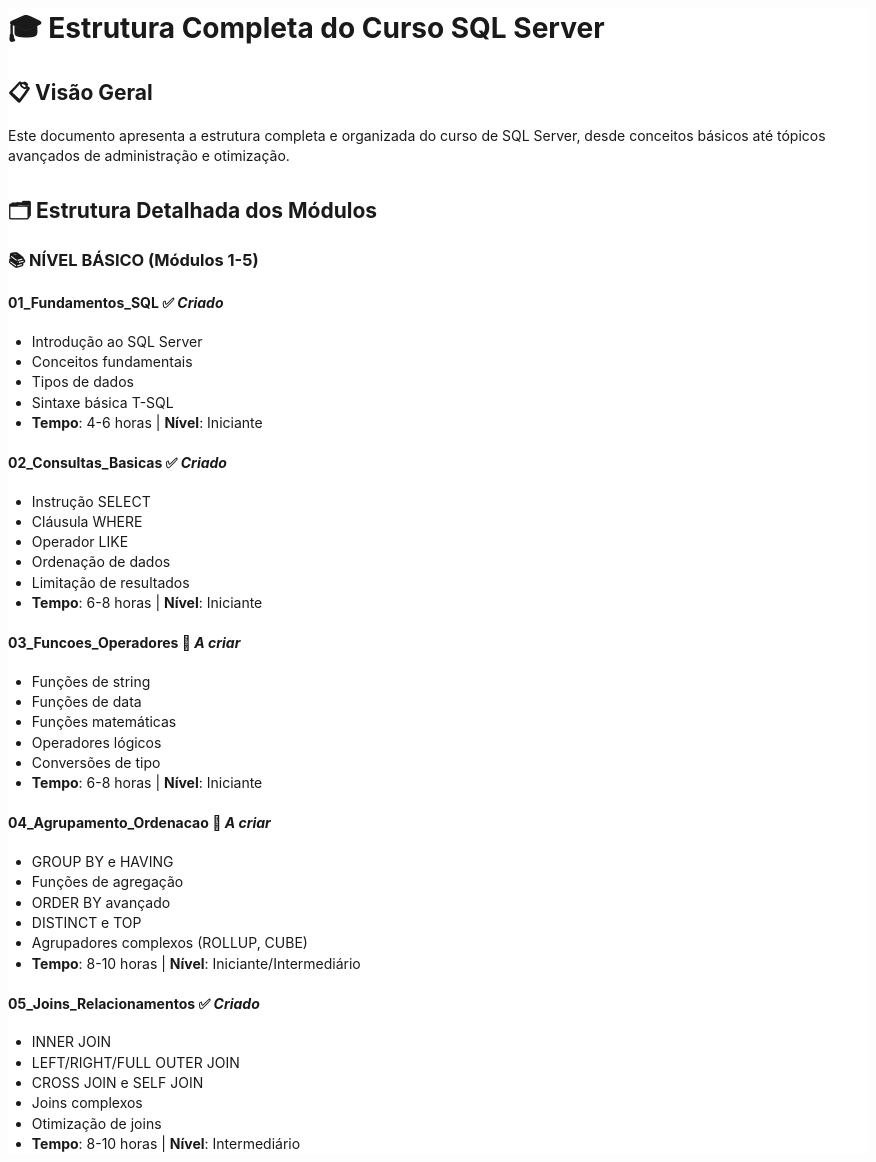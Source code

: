 # 🎓 Estrutura Completa do Curso SQL Server

## 📋 Visão Geral

Este documento apresenta a estrutura completa e organizada do curso de SQL Server, desde conceitos básicos até tópicos avançados de administração e otimização.

## 🗂️ Estrutura Detalhada dos Módulos

### 📚 **NÍVEL BÁSICO** (Módulos 1-5)

#### **01_Fundamentos_SQL** ✅ *Criado*
- Introdução ao SQL Server
- Conceitos fundamentais
- Tipos de dados
- Sintaxe básica T-SQL
- **Tempo**: 4-6 horas | **Nível**: Iniciante

#### **02_Consultas_Basicas** ✅ *Criado*
- Instrução SELECT
- Cláusula WHERE
- Operador LIKE
- Ordenação de dados
- Limitação de resultados
- **Tempo**: 6-8 horas | **Nível**: Iniciante

#### **03_Funcoes_Operadores** 🔄 *A criar*
- Funções de string
- Funções de data
- Funções matemáticas
- Operadores lógicos
- Conversões de tipo
- **Tempo**: 6-8 horas | **Nível**: Iniciante

#### **04_Agrupamento_Ordenacao** 🔄 *A criar*
- GROUP BY e HAVING
- Funções de agregação
- ORDER BY avançado
- DISTINCT e TOP
- Agrupadores complexos (ROLLUP, CUBE)
- **Tempo**: 8-10 horas | **Nível**: Iniciante/Intermediário

#### **05_Joins_Relacionamentos** ✅ *Criado*
- INNER JOIN
- LEFT/RIGHT/FULL OUTER JOIN
- CROSS JOIN e SELF JOIN
- Joins complexos
- Otimização de joins
- **Tempo**: 8-10 horas | **Nível**: Intermediário
